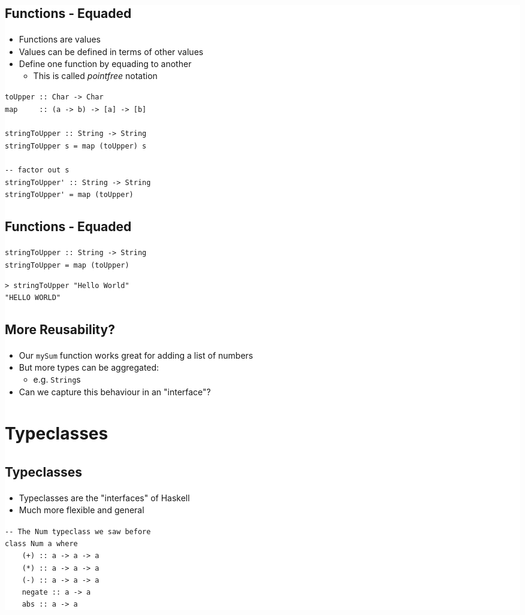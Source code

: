 ## Functions - Equaded

* Functions are values
* Values can be defined in terms of other values
* Define one function by equading to another
    * This is called _pointfree_ notation

~~~~ {.haskell}
toUpper :: Char -> Char
map     :: (a -> b) -> [a] -> [b]

stringToUpper :: String -> String
stringToUpper s = map (toUpper) s

-- factor out s
stringToUpper' :: String -> String
stringToUpper' = map (toUpper)
~~~~

## Functions - Equaded

~~~~ {.haskell}
stringToUpper :: String -> String
stringToUpper = map (toUpper) 
~~~~

~~~~ {.haskell}
> stringToUpper "Hello World"
"HELLO WORLD"
~~~~

## More Reusability?

* Our `mySum` function works great for adding a list of numbers
* But more types can be aggregated:
    * e.g. `String`s
* Can we capture this behaviour in an "interface"?

# Typeclasses

## Typeclasses

* Typeclasses are the "interfaces" of Haskell
* Much more flexible and general

~~~~ {.haskell}
-- The Num typeclass we saw before
class Num a where
    (+) :: a -> a -> a
    (*) :: a -> a -> a
    (-) :: a -> a -> a
    negate :: a -> a
    abs :: a -> a
~~~~

